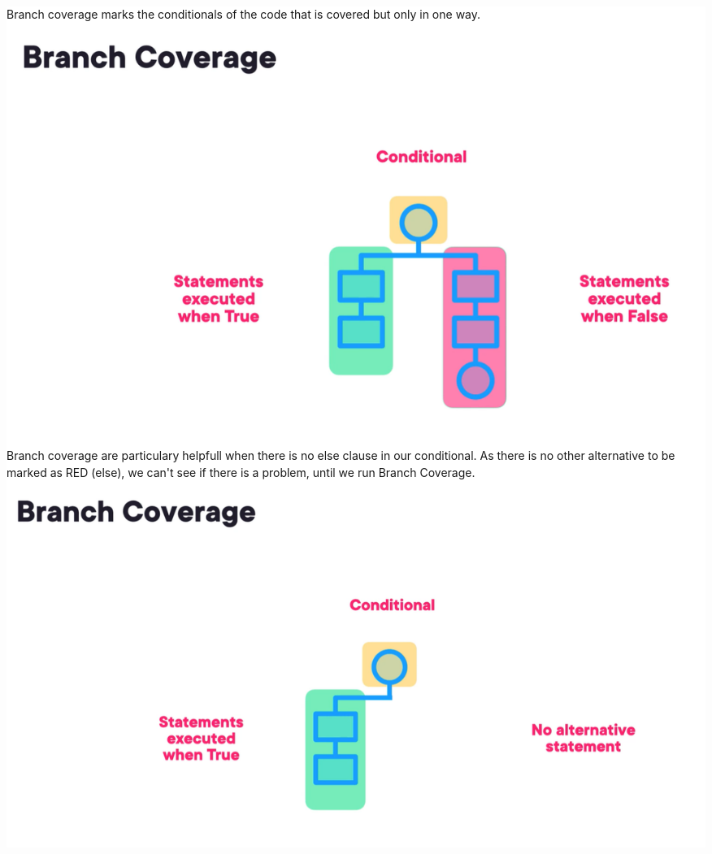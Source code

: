 Branch coverage marks the conditionals of the code that is covered but only in one way.

![branch_coverage.png](resources/branch_coverage.png)

Branch coverage are particulary helpfull when there is no else clause in our conditional. As there is no other 
alternative to be marked as RED (else), we can't see if there is a problem, until we run Branch Coverage.

![branch_cover_no_else.png](resources/branch_cover_no_else.png)
